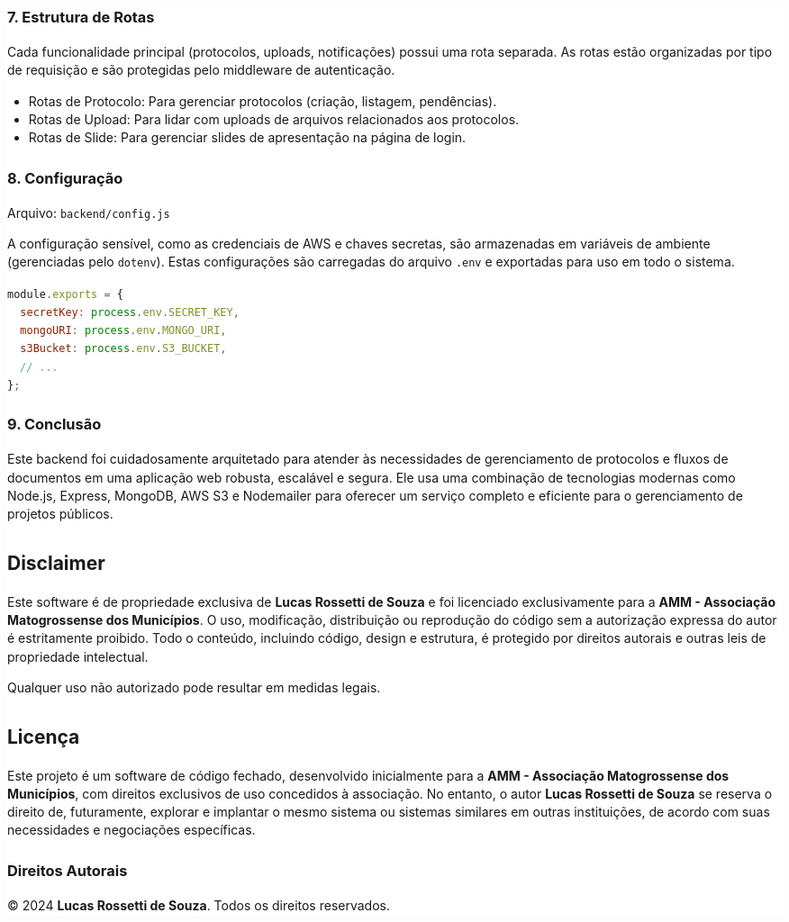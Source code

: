 ### 7. Estrutura de Rotas

Cada funcionalidade principal (protocolos, uploads, notificações) possui uma rota separada. As rotas estão organizadas por tipo de requisição e são protegidas pelo middleware de autenticação.

- Rotas de Protocolo: Para gerenciar protocolos (criação, listagem, pendências).
- Rotas de Upload: Para lidar com uploads de arquivos relacionados aos protocolos.
- Rotas de Slide: Para gerenciar slides de apresentação na página de login.

### 8. Configuração

Arquivo: `backend/config.js`

A configuração sensível, como as credenciais de AWS e chaves secretas, são armazenadas em variáveis de ambiente (gerenciadas pelo `dotenv`). Estas configurações são carregadas do arquivo `.env` e exportadas para uso em todo o sistema.

```js
module.exports = {
  secretKey: process.env.SECRET_KEY,
  mongoURI: process.env.MONGO_URI,
  s3Bucket: process.env.S3_BUCKET,
  // ...
};
```

### 9. Conclusão

Este backend foi cuidadosamente arquitetado para atender às necessidades de gerenciamento de protocolos e fluxos de documentos em uma aplicação web robusta, escalável e segura. Ele usa uma combinação de tecnologias modernas como Node.js, Express, MongoDB, AWS S3 e Nodemailer para oferecer um serviço completo e eficiente para o gerenciamento de projetos públicos.

## Disclaimer

Este software é de propriedade exclusiva de **Lucas Rossetti de Souza** e foi licenciado exclusivamente para a **AMM - Associação Matogrossense dos Municípios**. O uso, modificação, distribuição ou reprodução do código sem a autorização expressa do autor é estritamente proibido. Todo o conteúdo, incluindo código, design e estrutura, é protegido por direitos autorais e outras leis de propriedade intelectual.

Qualquer uso não autorizado pode resultar em medidas legais.

## Licença

Este projeto é um software de código fechado, desenvolvido inicialmente para a **AMM - Associação Matogrossense dos Municípios**, com direitos exclusivos de uso concedidos à associação. No entanto, o autor **Lucas Rossetti de Souza** se reserva o direito de, futuramente, explorar e implantar o mesmo sistema ou sistemas similares em outras instituições, de acordo com suas necessidades e negociações específicas.

### Direitos Autorais

&copy; 2024 **Lucas Rossetti de Souza**. Todos os direitos reservados.
